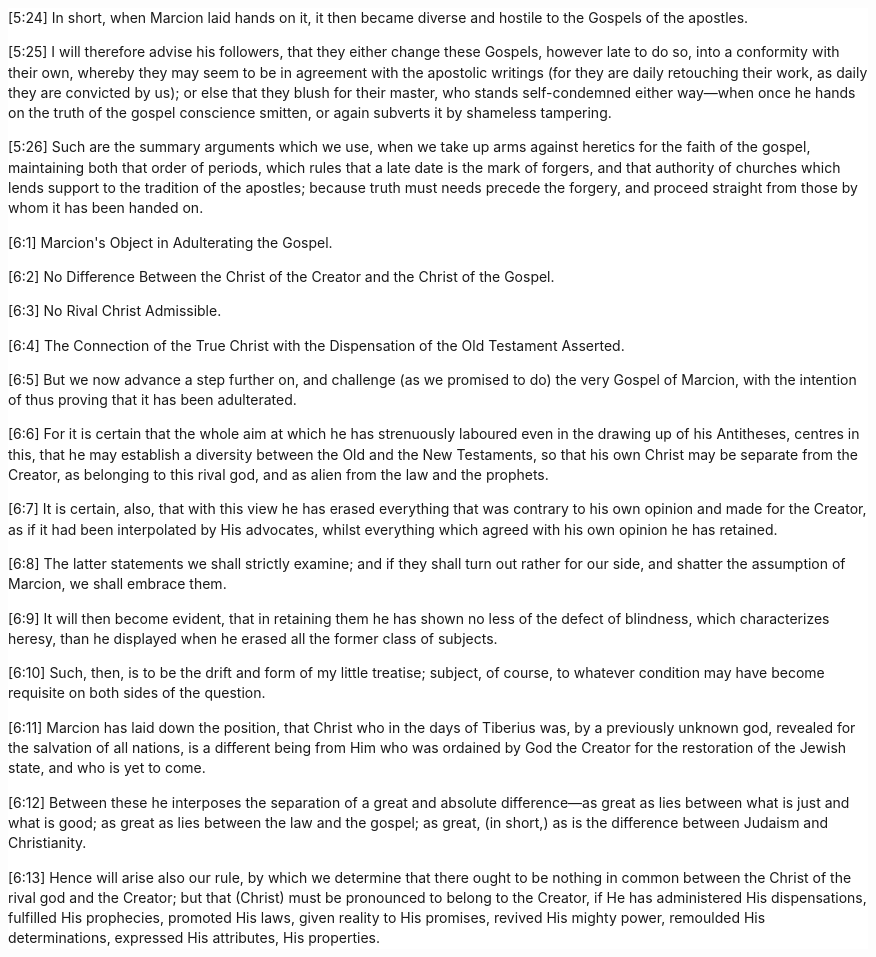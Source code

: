 [5:24] In short, when Marcion laid hands on it, it then became diverse and hostile to the Gospels of the apostles.

[5:25] I will therefore advise his followers, that they either change these Gospels, however late to do so, into a conformity with their own, whereby they may seem to be in agreement with the apostolic writings (for they are daily retouching their work, as daily they are convicted by us); or else that they blush for their master, who stands self-condemned either way—when once he hands on the truth of the gospel conscience smitten, or again subverts it by shameless tampering.

[5:26] Such are the summary arguments which we use, when we take up arms against heretics for the faith of the gospel, maintaining both that order of periods, which rules that a late date is the mark of forgers, and that authority of churches which lends support to the tradition of the apostles; because truth must needs precede the forgery, and proceed straight from those by whom it has been handed on.

[6:1] Marcion's Object in Adulterating the Gospel.

[6:2] No Difference Between the Christ of the Creator and the Christ of the Gospel.

[6:3] No Rival Christ Admissible.

[6:4] The Connection of the True Christ with the Dispensation of the Old Testament Asserted.

[6:5] But we now advance a step further on, and challenge (as we promised to do) the very Gospel of Marcion, with the intention of thus proving that it has been adulterated.

[6:6] For it is certain that the whole aim at which he has strenuously laboured even in the drawing up of his Antitheses, centres in this, that he may establish a diversity between the Old and the New Testaments, so that his own Christ may be separate from the Creator, as belonging to this rival god, and as alien from the law and the prophets.

[6:7] It is certain, also, that with this view he has erased everything that was contrary to his own opinion and made for the Creator, as if it had been interpolated by His advocates, whilst everything which agreed with his own opinion he has retained.

[6:8] The latter statements we shall strictly examine; and if they shall turn out rather for our side, and shatter the assumption of Marcion, we shall embrace them.

[6:9] It will then become evident, that in retaining them he has shown no less of the defect of blindness, which characterizes heresy, than he displayed when he erased all the former class of subjects.

[6:10] Such, then, is to be the drift and form of my little treatise; subject, of course, to whatever condition may have become requisite on both sides of the question.

[6:11] Marcion has laid down the position, that Christ who in the days of Tiberius was, by a previously unknown god, revealed for the salvation of all nations, is a different being from Him who was ordained by God the Creator for the restoration of the Jewish state, and who is yet to come.

[6:12] Between these he interposes the separation of a great and absolute difference—as great as lies between what is just and what is good; as great as lies between the law and the gospel; as great, (in short,) as is the difference between Judaism and Christianity.

[6:13] Hence will arise also our rule, by which we determine that there ought to be nothing in common between the Christ of the rival god and the Creator; but that (Christ) must be pronounced to belong to the Creator, if He has administered His dispensations, fulfilled His prophecies, promoted His laws, given reality to His promises, revived His mighty power, remoulded His determinations, expressed His attributes, His properties.
